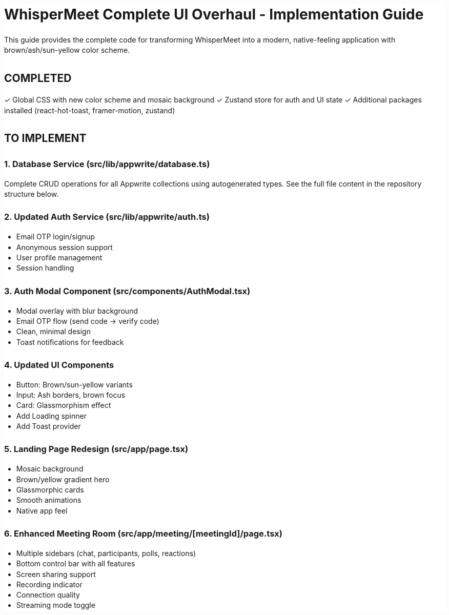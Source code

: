 # WhisperMeet Complete UI Overhaul - Implementation Guide

This guide provides the complete code for transforming WhisperMeet into a modern, native-feeling application with brown/ash/sun-yellow color scheme.

## COMPLETED
✓ Global CSS with new color scheme and mosaic background
✓ Zustand store for auth and UI state
✓ Additional packages installed (react-hot-toast, framer-motion, zustand)

## TO IMPLEMENT

### 1. Database Service (src/lib/appwrite/database.ts)
Complete CRUD operations for all Appwrite collections using autogenerated types.
See the full file content in the repository structure below.

### 2. Updated Auth Service (src/lib/appwrite/auth.ts)
- Email OTP login/signup
- Anonymous session support
- User profile management
- Session handling

### 3. Auth Modal Component (src/components/AuthModal.tsx)
- Modal overlay with blur background
- Email OTP flow (send code → verify code)
- Clean, minimal design
- Toast notifications for feedback

### 4. Updated UI Components
- Button: Brown/sun-yellow variants
- Input: Ash borders, brown focus
- Card: Glassmorphism effect
- Add Loading spinner
- Add Toast provider

### 5. Landing Page Redesign (src/app/page.tsx)
- Mosaic background
- Brown/yellow gradient hero
- Glassmorphic cards
- Smooth animations
- Native app feel

### 6. Enhanced Meeting Room (src/app/meeting/[meetingId]/page.tsx)
- Multiple sidebars (chat, participants, polls, reactions)
- Bottom control bar with all features
- Screen sharing support
- Recording indicator
- Connection quality
- Streaming mode toggle
